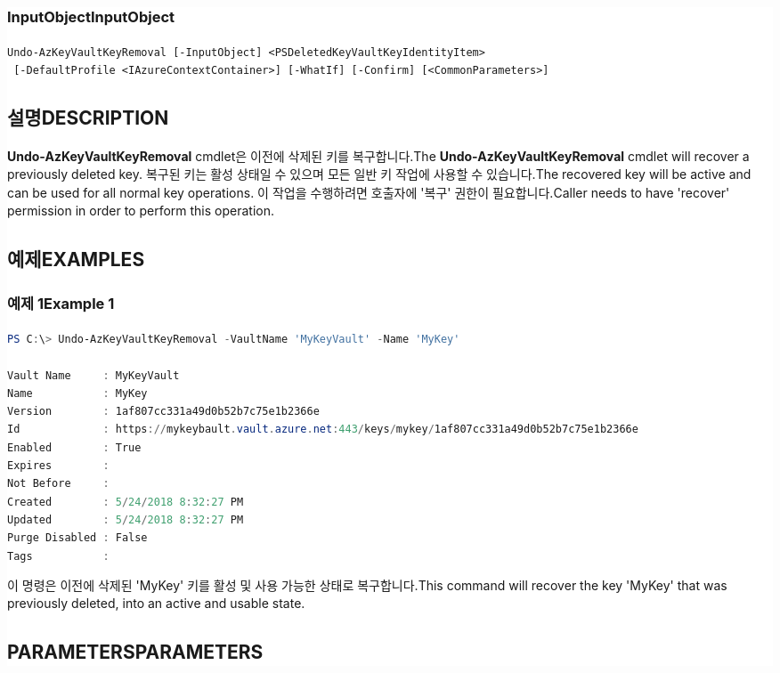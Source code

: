 ### <span data-ttu-id="57e69-107">InputObject</span><span class="sxs-lookup"><span data-stu-id="57e69-107">InputObject</span></span>
```
Undo-AzKeyVaultKeyRemoval [-InputObject] <PSDeletedKeyVaultKeyIdentityItem>
 [-DefaultProfile <IAzureContextContainer>] [-WhatIf] [-Confirm] [<CommonParameters>]
```

## <span data-ttu-id="57e69-108">설명</span><span class="sxs-lookup"><span data-stu-id="57e69-108">DESCRIPTION</span></span>
<span data-ttu-id="57e69-109">**Undo-AzKeyVaultKeyRemoval** cmdlet은 이전에 삭제된 키를 복구합니다.</span><span class="sxs-lookup"><span data-stu-id="57e69-109">The **Undo-AzKeyVaultKeyRemoval** cmdlet will recover a previously deleted key.</span></span>
<span data-ttu-id="57e69-110">복구된 키는 활성 상태일 수 있으며 모든 일반 키 작업에 사용할 수 있습니다.</span><span class="sxs-lookup"><span data-stu-id="57e69-110">The recovered key will be active and can be used for all normal key operations.</span></span>
<span data-ttu-id="57e69-111">이 작업을 수행하려면 호출자에 '복구' 권한이 필요합니다.</span><span class="sxs-lookup"><span data-stu-id="57e69-111">Caller needs to have 'recover' permission in order to perform this operation.</span></span>

## <span data-ttu-id="57e69-112">예제</span><span class="sxs-lookup"><span data-stu-id="57e69-112">EXAMPLES</span></span>

### <span data-ttu-id="57e69-113">예제 1</span><span class="sxs-lookup"><span data-stu-id="57e69-113">Example 1</span></span>
```powershell
PS C:\> Undo-AzKeyVaultKeyRemoval -VaultName 'MyKeyVault' -Name 'MyKey'

Vault Name     : MyKeyVault
Name           : MyKey
Version        : 1af807cc331a49d0b52b7c75e1b2366e
Id             : https://mykeybault.vault.azure.net:443/keys/mykey/1af807cc331a49d0b52b7c75e1b2366e
Enabled        : True
Expires        :
Not Before     :
Created        : 5/24/2018 8:32:27 PM
Updated        : 5/24/2018 8:32:27 PM
Purge Disabled : False
Tags           :
```

<span data-ttu-id="57e69-114">이 명령은 이전에 삭제된 'MyKey' 키를 활성 및 사용 가능한 상태로 복구합니다.</span><span class="sxs-lookup"><span data-stu-id="57e69-114">This command will recover the key 'MyKey' that was previously deleted, into an active and usable state.</span></span>

## <span data-ttu-id="57e69-115">PARAMETERS</span><span class="sxs-lookup"><span data-stu-id="57e69-115">PARAMETERS</span></span>
